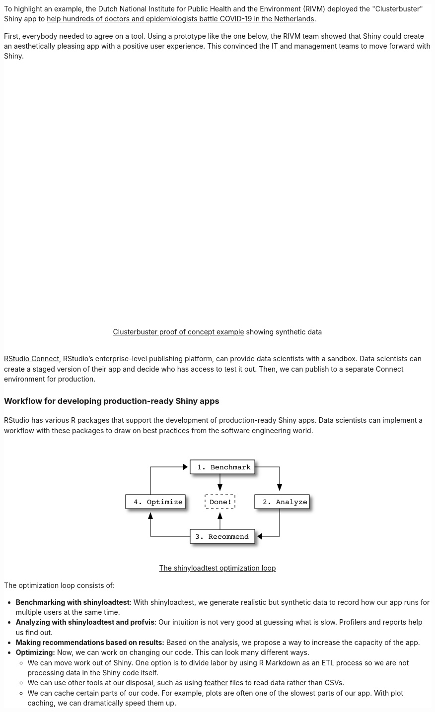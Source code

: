 To highlight an example, the Dutch National Institute for Public Health and the Environment (RIVM) deployed the "Clusterbuster" Shiny app to <a href="https://www.youtube.com/watch?v=9Nn9yjpivlE" target = "_blank">help hundreds of doctors and epidemiologists battle COVID-19 in the Netherlands</a>.

First, everybody needed to agree on a tool. Using a prototype like the one below, the RIVM team showed that Shiny could create an aesthetically pleasing app with a positive user experience. This convinced the IT and management teams to move forward with Shiny.

<script src="https://fast.wistia.com/embed/medias/aj1bckrly2.jsonp" async></script><script src="https://fast.wistia.com/assets/external/E-v1.js" async></script><div class="wistia_responsive_padding" style="padding:60.63% 0 0 0;position:relative;"><div class="wistia_responsive_wrapper" style="height:100%;left:0;position:absolute;top:0;width:100%;"><div class="wistia_embed wistia_async_aj1bckrly2 videoFoam=true" style="height:100%;position:relative;width:100%">&nbsp;</div></div></div>
<center><caption><a href="https://rivm.shinyapps.io/clusterbuster/" target = "_blank">Clusterbuster proof of concept example</a> showing synthetic data</caption></center>

<br>

<a href="https://www.rstudio.com/products/connect/" target = "_blank">RStudio Connect</a>, RStudio’s enterprise-level publishing platform, can provide data scientists with a sandbox. Data scientists can create a staged version of their app and decide who has access to test it out. Then, we can publish to a separate Connect environment for production.

### Workflow for developing production-ready Shiny apps

RStudio has various R packages that support the development of production-ready Shiny apps. Data scientists can implement a workflow with these packages to draw on best practices from the software engineering world.

<center><img src="images/image1.png" alt="The shinyloadtest optimization loop showing benchmark, analyze, recommend, and optimize"></center>

<center><caption><a href="https://rstudio.github.io/shinyloadtest/articles/case-study-scaling.html" target = "_blank">The shinyloadtest optimization loop</a></center></caption>

The optimization loop consists of:

* **Benchmarking with shinyloadtest**: With shinyloadtest, we generate realistic but synthetic data to record how our app runs for multiple users at the same time.
* **Analyzing with shinyloadtest and profvis**: Our intuition is not very good at guessing what is slow. Profilers and reports help us find out.
* **Making recommendations based on results:** Based on the analysis, we propose a way to increase the capacity of the app.
* **Optimizing:** Now, we can work on changing our code. This can look many different ways.
  - We can move work out of Shiny. One option is to divide labor by using R Markdown as an ETL process so we are not processing data in the Shiny code itself.
  - We can use other tools at our disposal, such as using <a href="https://arrow.apache.org/docs/python/feather.html" target = "_blank">feather</a> files to read data rather than CSVs.
  - We can cache certain parts of our code. For example, plots are often one of the slowest parts of our app. With plot caching, we can dramatically speed them up.
